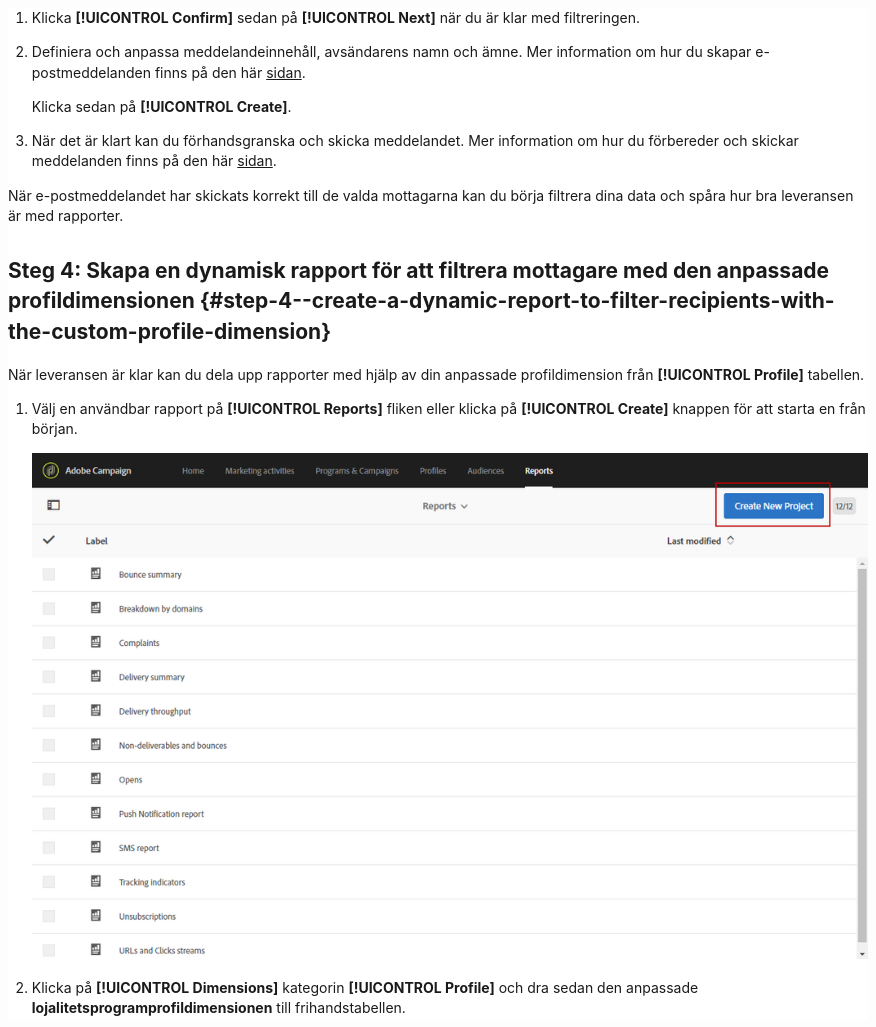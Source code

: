 1. Klicka **[!UICONTROL Confirm]** sedan på **[!UICONTROL Next]** när du är klar med filtreringen.
1. Definiera och anpassa meddelandeinnehåll, avsändarens namn och ämne. Mer information om hur du skapar e-postmeddelanden finns på den här [sidan](../../designing/using/designing-content-in-adobe-campaign.md).

   Klicka sedan på **[!UICONTROL Create]**.

1. När det är klart kan du förhandsgranska och skicka meddelandet. Mer information om hur du förbereder och skickar meddelanden finns på den här [sidan](../../sending/using/preparing-the-send.md).

När e-postmeddelandet har skickats korrekt till de valda mottagarna kan du börja filtrera dina data och spåra hur bra leveransen är med rapporter.

## Steg 4: Skapa en dynamisk rapport för att filtrera mottagare med den anpassade profildimensionen {#step-4--create-a-dynamic-report-to-filter-recipients-with-the-custom-profile-dimension}

När leveransen är klar kan du dela upp rapporter med hjälp av din anpassade profildimension från **[!UICONTROL Profile]** tabellen.

1. Välj en användbar rapport på **[!UICONTROL Reports]** fliken eller klicka på **[!UICONTROL Create]** knappen för att starta en från början.

   ![](assets/custom_profile_18.png)

1. Klicka på **[!UICONTROL Dimensions]** kategorin **[!UICONTROL Profile]** och dra sedan den anpassade **lojalitetsprogramprofildimensionen** till frihandstabellen.
